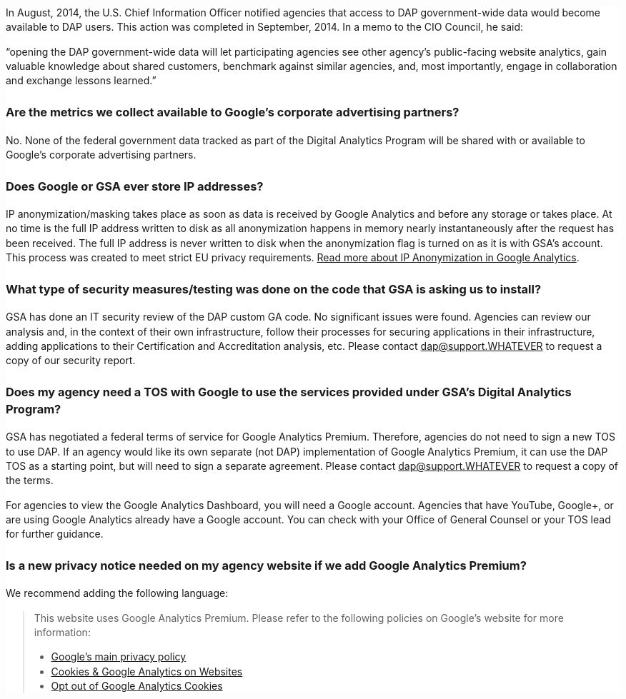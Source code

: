 In August, 2014, the U.S. Chief Information Officer notified agencies that access to DAP government-wide data would become available to DAP users. This action was completed in September, 2014. In a memo to the CIO Council, he said:

&#8220;opening the DAP government-wide data will let participating agencies see other agency’s public-facing website analytics, gain valuable knowledge about shared customers, benchmark against similar agencies, and, most importantly, engage in collaboration and exchange lessons learned.&#8221;

### Are the metrics we collect available to Google’s corporate advertising partners?

No. None of the federal government data tracked as part of the Digital Analytics Program will be shared with or available to Google’s corporate advertising partners.

### Does Google or GSA ever store IP addresses?

IP anonymization/masking takes place as soon as data is received by Google Analytics and before any storage or takes place. At no time is the full IP address written to disk as all anonymization happens in memory nearly instantaneously after the request has been received. The full IP address is never written to disk when the anonymization flag is turned on as it is with GSA’s account. This process was created to meet strict EU privacy requirements. [Read more about IP Anonymization in Google Analytics](http://support.google.com/analytics/bin/answer.py?hl=en&answer=2763052).

### What type of security measures/testing was done on the code that GSA is asking us to install?

GSA has done an IT security review of the DAP custom GA code. No significant issues were found. Agencies can review our analysis and, in the context of their own infrastructure, follow their processes for securing applications in their infrastructure, adding applications to their Certification and Accreditation analysis, etc. Please contact <a href="mailto:dap@support.WHATEVER" target="_blank">dap@support.WHATEVER</a> to request a copy of our security report.

### Does my agency need a TOS with Google to use the services provided under GSA’s Digital Analytics Program?

GSA has negotiated a federal terms of service for Google Analytics Premium. Therefore, agencies do not need to sign a new TOS to use DAP. If an agency would like its own separate (not DAP) implementation of Google Analytics Premium, it can use the DAP TOS as a starting point, but will need to sign a separate agreement.  Please contact <dap@support.WHATEVER> to request a copy of the terms.

For agencies to view the Google Analytics Dashboard, you will need a Google account. Agencies that have YouTube, Google+, or are using Google Analytics already have a Google account. You can check with your Office of General Counsel or your TOS lead for further guidance.

### Is a new privacy notice needed on my agency website if we add Google Analytics Premium?

We recommend adding the following language:

> This website uses Google Analytics Premium. Please refer to the following policies on Google’s website for more information:
>
>   * [Google’s main privacy policy](http://www.google.com/intl/en/policies/privacy)
>   * [Cookies & Google Analytics on Websites](https://developers.google.com/analytics/resources/concepts/gaConceptsCookies)
>   * [Opt out of Google Analytics Cookies](https://tools.google.com/dlpage/gaoptout?hl=en)
